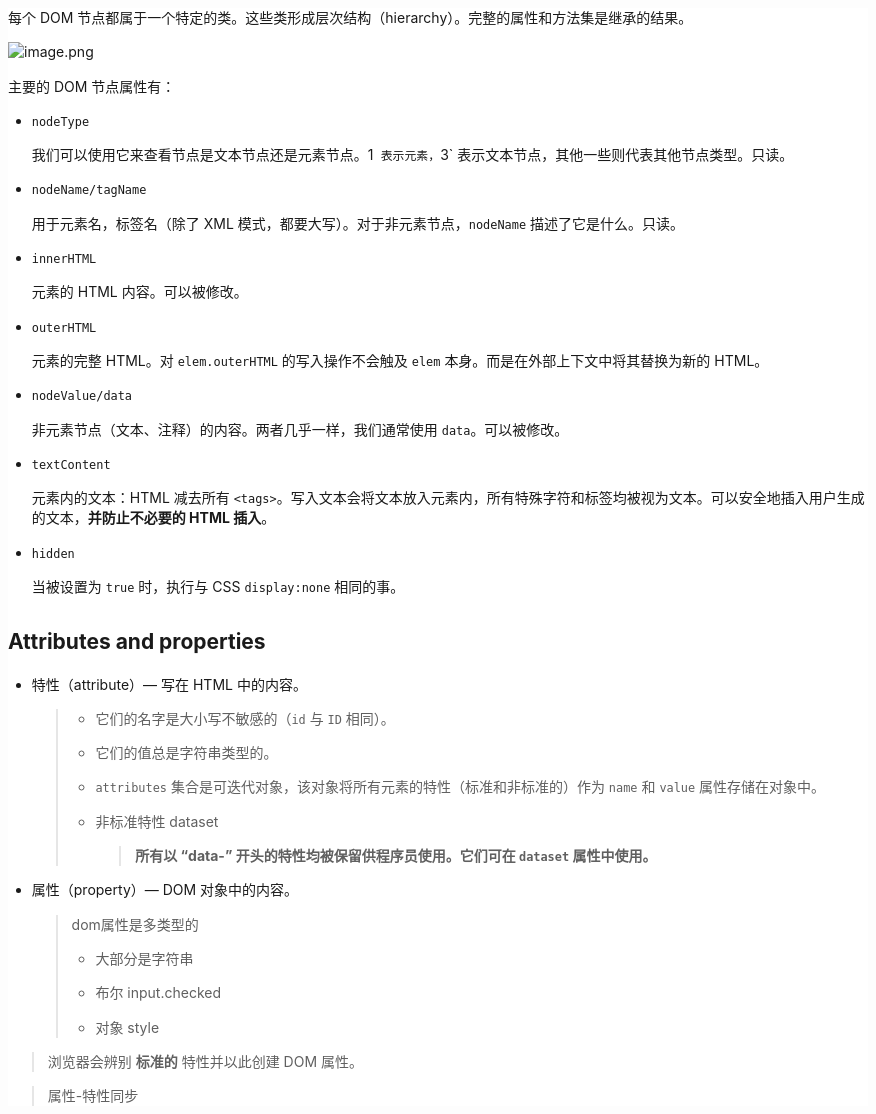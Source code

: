 每个 DOM 节点都属于一个特定的类。这些类形成层次结构（hierarchy）。完整的属性和方法集是继承的结果。

![image.png](https://s2.loli.net/2021/12/22/HVwTYIJniLuld31.png)

主要的 DOM 节点属性有：

- `nodeType`

  我们可以使用它来查看节点是文本节点还是元素节点。1` 表示元素，`3` 表示文本节点，其他一些则代表其他节点类型。只读。

- `nodeName/tagName`

  用于元素名，标签名（除了 XML 模式，都要大写）。对于非元素节点，`nodeName` 描述了它是什么。只读。

- `innerHTML`

  元素的 HTML 内容。可以被修改。

- `outerHTML`

  元素的完整 HTML。对 `elem.outerHTML` 的写入操作不会触及 `elem` 本身。而是在外部上下文中将其替换为新的 HTML。

- `nodeValue/data`

  非元素节点（文本、注释）的内容。两者几乎一样，我们通常使用 `data`。可以被修改。

- `textContent`

  元素内的文本：HTML 减去所有 `<tags>`。写入文本会将文本放入元素内，所有特殊字符和标签均被视为文本。可以安全地插入用户生成的文本，**并防止不必要的 HTML 插入**。

- `hidden`

  当被设置为 `true` 时，执行与 CSS `display:none` 相同的事。

## Attributes and properties

- 特性（attribute）— 写在 HTML 中的内容。

  > - 它们的名字是大小写不敏感的（`id` 与 `ID` 相同）。
  >
  > - 它们的值总是字符串类型的。
  >
  > - `attributes` 集合是可迭代对象，该对象将所有元素的特性（标准和非标准的）作为 `name` 和 `value` 属性存储在对象中。
  >
  > - 非标准特性  dataset
  >
  >   > **所有以 “data-” 开头的特性均被保留供程序员使用。它们可在 `dataset` 属性中使用。**

- 属性（property）— DOM 对象中的内容。

  > dom属性是多类型的
  >
  > - 大部分是字符串
  >
  > - 布尔  input.checked
  > - 对象  style

> 浏览器会辨别 **标准的** 特性并以此创建 DOM 属性。

> 属性-特性同步
